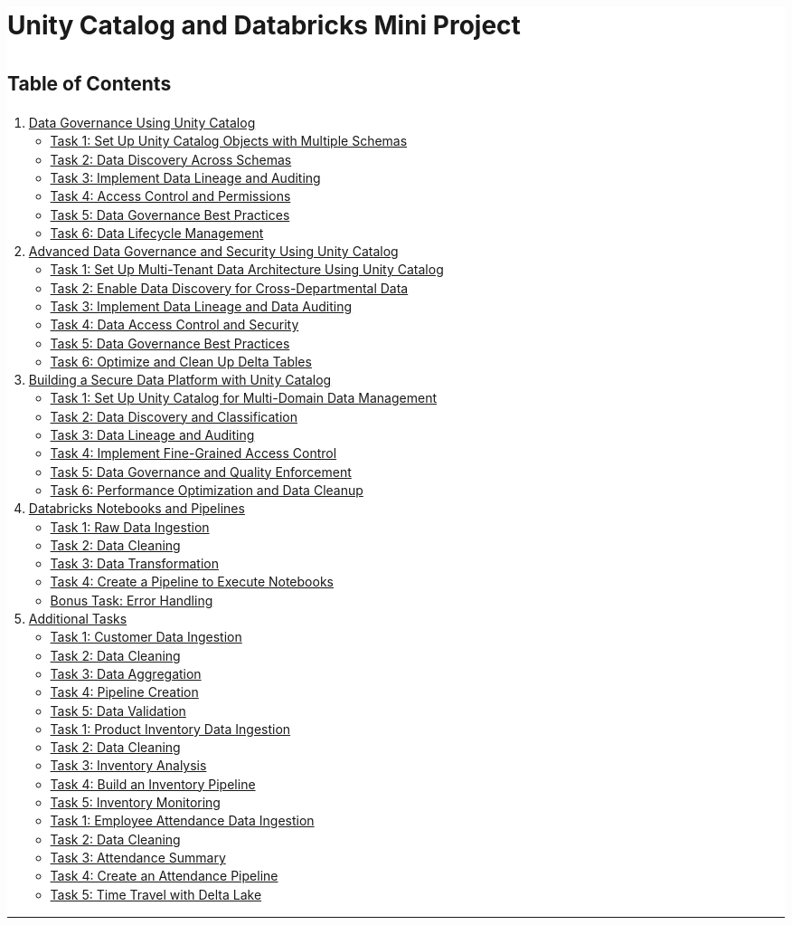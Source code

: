 # Unity Catalog and Databricks Mini Project

## Table of Contents
1. [Data Governance Using Unity Catalog](#data-governance-using-unity-catalog)
   - [Task 1: Set Up Unity Catalog Objects with Multiple Schemas](#task-1-set-up-unity-catalog-objects-with-multiple-schemas)
   - [Task 2: Data Discovery Across Schemas](#task-2-data-discovery-across-schemas)
   - [Task 3: Implement Data Lineage and Auditing](#task-3-implement-data-lineage-and-auditing)
   - [Task 4: Access Control and Permissions](#task-4-access-control-and-permissions)
   - [Task 5: Data Governance Best Practices](#task-5-data-governance-best-practices)
   - [Task 6: Data Lifecycle Management](#task-6-data-lifecycle-management)
2. [Advanced Data Governance and Security Using Unity Catalog](#advanced-data-governance-and-security-using-unity-catalog)
   - [Task 1: Set Up Multi-Tenant Data Architecture Using Unity Catalog](#task-1-set-up-multi-tenant-data-architecture-using-unity-catalog)
   - [Task 2: Enable Data Discovery for Cross-Departmental Data](#task-2-enable-data-discovery-for-cross-departmental-data)
   - [Task 3: Implement Data Lineage and Data Auditing](#task-3-implement-data-lineage-and-data-auditing)
   - [Task 4: Data Access Control and Security](#task-4-data-access-control-and-security)
   - [Task 5: Data Governance Best Practices](#task-5-data-governance-best-practices)
   - [Task 6: Optimize and Clean Up Delta Tables](#task-6-optimize-and-clean-up-delta-tables)
3. [Building a Secure Data Platform with Unity Catalog](#building-a-secure-data-platform-with-unity-catalog)
   - [Task 1: Set Up Unity Catalog for Multi-Domain Data Management](#task-1-set-up-unity-catalog-for-multi-domain-data-management)
   - [Task 2: Data Discovery and Classification](#task-2-data-discovery-and-classification)
   - [Task 3: Data Lineage and Auditing](#task-3-data-lineage-and-auditing)
   - [Task 4: Implement Fine-Grained Access Control](#task-4-implement-fine-grained-access-control)
   - [Task 5: Data Governance and Quality Enforcement](#task-5-data-governance-and-quality-enforcement)
   - [Task 6: Performance Optimization and Data Cleanup](#task-6-performance-optimization-and-data-cleanup)
4. [Databricks Notebooks and Pipelines](#databricks-notebooks-and-pipelines)
   - [Task 1: Raw Data Ingestion](#task-1-raw-data-ingestion)
   - [Task 2: Data Cleaning](#task-2-data-cleaning)
   - [Task 3: Data Transformation](#task-3-data-transformation)
   - [Task 4: Create a Pipeline to Execute Notebooks](#task-4-create-a-pipeline-to-execute-notebooks)
   - [Bonus Task: Error Handling](#bonus-task-error-handling)
5. [Additional Tasks](#additional-tasks)
   - [Task 1: Customer Data Ingestion](#task-1-customer-data-ingestion)
   - [Task 2: Data Cleaning](#task-2-data-cleaning)
   - [Task 3: Data Aggregation](#task-3-data-aggregation)
   - [Task 4: Pipeline Creation](#task-4-pipeline-creation)
   - [Task 5: Data Validation](#task-5-data-validation)
   - [Task 1: Product Inventory Data Ingestion](#task-1-product-inventory-data-ingestion)
   - [Task 2: Data Cleaning](#task-2-data-cleaning)
   - [Task 3: Inventory Analysis](#task-3-inventory-analysis)
   - [Task 4: Build an Inventory Pipeline](#task-4-build-an-inventory-pipeline)
   - [Task 5: Inventory Monitoring](#task-5-inventory-monitoring)
   - [Task 1: Employee Attendance Data Ingestion](#task-1-employee-attendance-data-ingestion)
   - [Task 2: Data Cleaning](#task-2-data-cleaning)
   - [Task 3: Attendance Summary](#task-3-attendance-summary)
   - [Task 4: Create an Attendance Pipeline](#task-4-create-an-attendance-pipeline)
   - [Task 5: Time Travel with Delta Lake](#task-5-time-travel-with-delta-lake)

---
